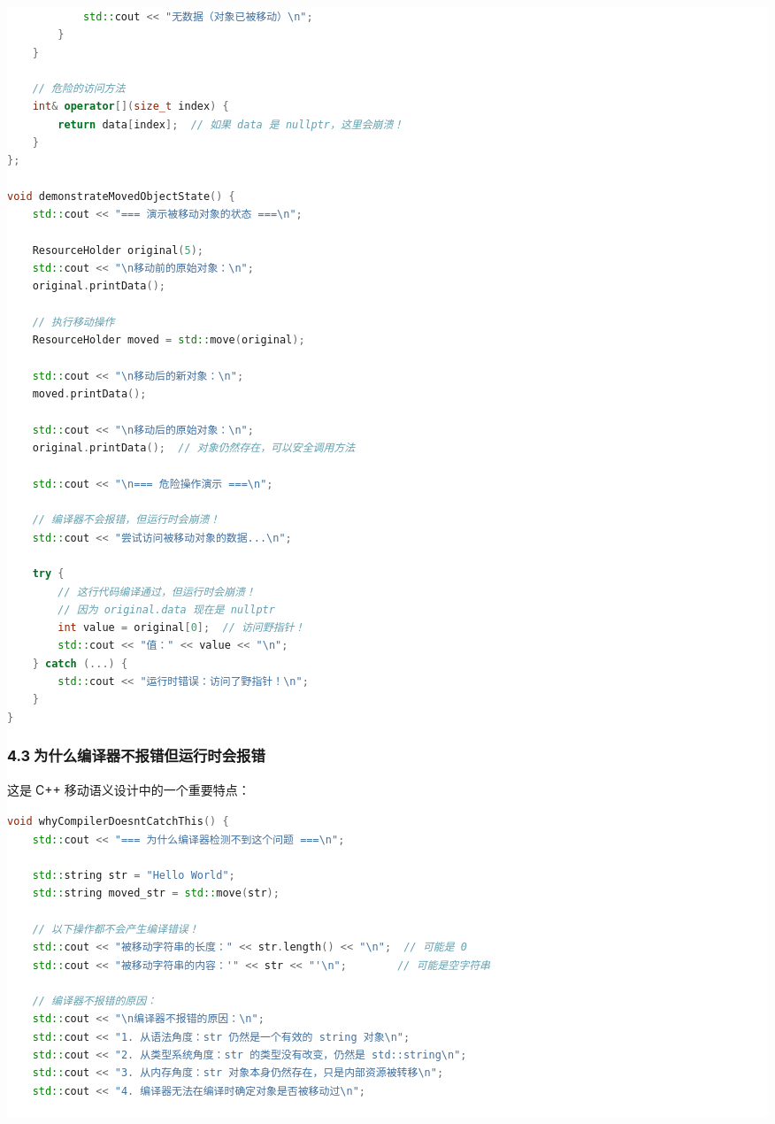 ```cpp
            std::cout << "无数据（对象已被移动）\n";
        }
    }
    
    // 危险的访问方法
    int& operator[](size_t index) {
        return data[index];  // 如果 data 是 nullptr，这里会崩溃！
    }
};

void demonstrateMovedObjectState() {
    std::cout << "=== 演示被移动对象的状态 ===\n";
    
    ResourceHolder original(5);
    std::cout << "\n移动前的原始对象：\n";
    original.printData();
    
    // 执行移动操作
    ResourceHolder moved = std::move(original);
    
    std::cout << "\n移动后的新对象：\n";
    moved.printData();
    
    std::cout << "\n移动后的原始对象：\n";
    original.printData();  // 对象仍然存在，可以安全调用方法
    
    std::cout << "\n=== 危险操作演示 ===\n";
    
    // 编译器不会报错，但运行时会崩溃！
    std::cout << "尝试访问被移动对象的数据...\n";
    
    try {
        // 这行代码编译通过，但运行时会崩溃！
        // 因为 original.data 现在是 nullptr
        int value = original[0];  // 访问野指针！
        std::cout << "值：" << value << "\n";
    } catch (...) {
        std::cout << "运行时错误：访问了野指针！\n";
    }
}
```

### 4.3 为什么编译器不报错但运行时会报错
这是 C++ 移动语义设计中的一个重要特点：

```cpp
void whyCompilerDoesntCatchThis() {
    std::cout << "=== 为什么编译器检测不到这个问题 ===\n";
    
    std::string str = "Hello World";
    std::string moved_str = std::move(str);
    
    // 以下操作都不会产生编译错误！
    std::cout << "被移动字符串的长度：" << str.length() << "\n";  // 可能是 0
    std::cout << "被移动字符串的内容：'" << str << "'\n";        // 可能是空字符串
    
    // 编译器不报错的原因：
    std::cout << "\n编译器不报错的原因：\n";
    std::cout << "1. 从语法角度：str 仍然是一个有效的 string 对象\n";
    std::cout << "2. 从类型系统角度：str 的类型没有改变，仍然是 std::string\n";
    std::cout << "3. 从内存角度：str 对象本身仍然存在，只是内部资源被转移\n";
    std::cout << "4. 编译器无法在编译时确定对象是否被移动过\n";
    
```